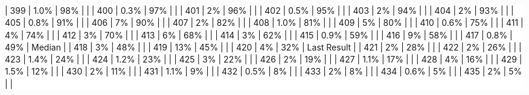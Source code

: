 | 399 | 1.0% | 98% |  |
| 400 | 0.3% | 97% |  |
| 401 | 2% | 96% |  |
| 402 | 0.5% | 95% |  |
| 403 | 2% | 94% |  |
| 404 | 2% | 93% |  |
| 405 | 0.8% | 91% |  |
| 406 | 7% | 90% |  |
| 407 | 2% | 82% |  |
| 408 | 1.0% | 81% |  |
| 409 | 5% | 80% |  |
| 410 | 0.6% | 75% |  |
| 411 | 4% | 74% |  |
| 412 | 3% | 70% |  |
| 413 | 6% | 68% |  |
| 414 | 3% | 62% |  |
| 415 | 0.9% | 59% |  |
| 416 | 9% | 58% |  |
| 417 | 0.8% | 49% | Median |
| 418 | 3% | 48% |  |
| 419 | 13% | 45% |  |
| 420 | 4% | 32% | Last Result |
| 421 | 2% | 28% |  |
| 422 | 2% | 26% |  |
| 423 | 1.4% | 24% |  |
| 424 | 1.2% | 23% |  |
| 425 | 3% | 22% |  |
| 426 | 2% | 19% |  |
| 427 | 1.1% | 17% |  |
| 428 | 4% | 16% |  |
| 429 | 1.5% | 12% |  |
| 430 | 2% | 11% |  |
| 431 | 1.1% | 9% |  |
| 432 | 0.5% | 8% |  |
| 433 | 2% | 8% |  |
| 434 | 0.6% | 5% |  |
| 435 | 2% | 5% |  |